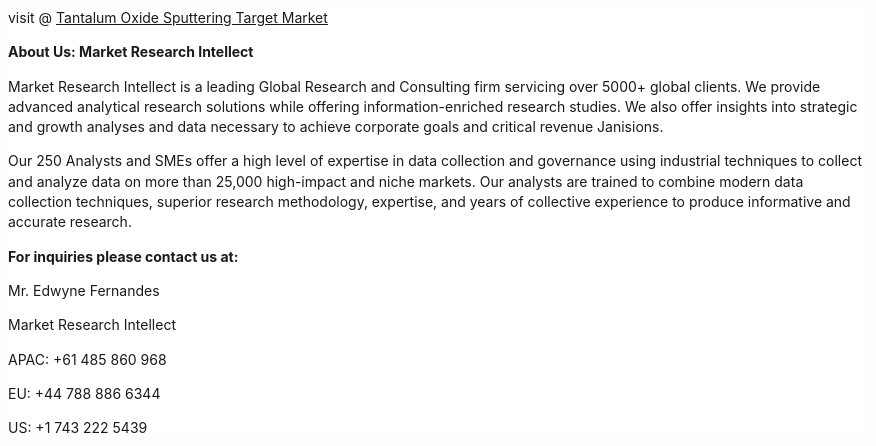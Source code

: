 visit&nbsp;@</strong>&nbsp;</span><span class="font-[700]"><a href="https://www.marketresearchintellect.com/product/global-tantalum-oxide-sputtering-target-market/?utm_source=Linkedin&utm_medium=805" target="_blank" data-tracking-control-name="article-ssr-frontend-pulse_little-text-block" data-tracking-will-navigate="" data-test-link="">Tantalum Oxide Sputtering Target Market</a></span></p><p><strong><span class="font-[700]">About Us: Market Research Intellect</span></strong></p><p><span class="">Market Research Intellect is a leading Global Research and Consulting firm servicing over 5000+ global clients. We provide advanced analytical research solutions while offering information-enriched research studies.&nbsp;</span>We also offer insights into strategic and growth analyses and data necessary to achieve corporate goals and critical revenue Janisions.</p><p><span class="">Our 250 Analysts and SMEs offer a high level of expertise in data collection and governance using industrial techniques to collect and analyze data on more than 25,000 high-impact and niche markets. Our analysts are trained to combine modern data collection techniques, superior research methodology, expertise, and years of collective experience to produce informative and accurate research.</span></p><p><strong>For inquiries please contact us at:</strong></p><p>Mr. Edwyne Fernandes</p><p>Market Research Intellect</p><p>APAC: +61 485 860 968</p><p>EU: +44 788 886 6344</p><p>US: +1 743 222 5439</p>
